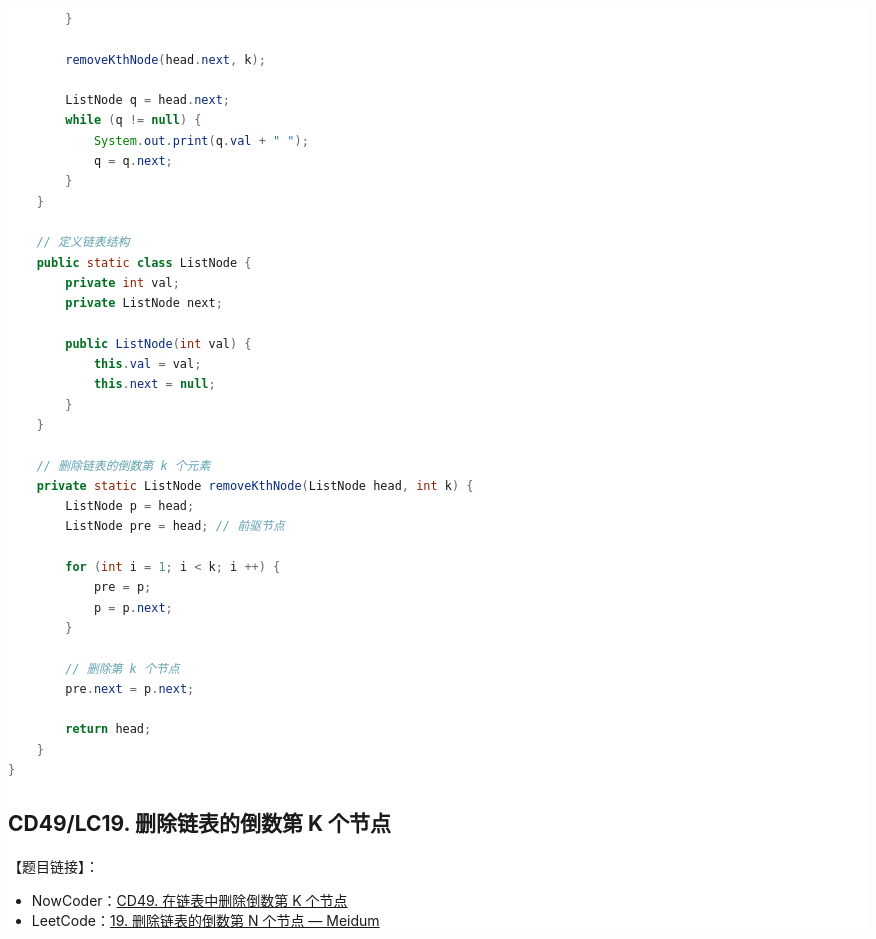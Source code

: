 ```java
        }

        removeKthNode(head.next, k);

        ListNode q = head.next;
        while (q != null) {
            System.out.print(q.val + " ");
            q = q.next;
        }
    }

    // 定义链表结构
    public static class ListNode {
        private int val;
        private ListNode next;

        public ListNode(int val) {
            this.val = val;
            this.next = null;
        }
    }

    // 删除链表的倒数第 k 个元素
    private static ListNode removeKthNode(ListNode head, int k) {
        ListNode p = head;
        ListNode pre = head; // 前驱节点

        for (int i = 1; i < k; i ++) {
            pre = p;
            p = p.next;
        }

        // 删除第 k 个节点
        pre.next = p.next;

        return head;
    }
}
```



## CD49/LC19. 删除链表的倒数第 K 个节点

【题目链接】：

- NowCoder：[CD49. 在链表中删除倒数第 K 个节点](https://www.nowcoder.com/practice/e5d90aac4c8b4628aa70d9b6597c0560?tpId=101&tqId=33117&rp=1&ru=%2Fta%2Fprogrammer-code-interview-guide&qru=%2Fta%2Fprogrammer-code-interview-guide%2Fquestion-ranking&tab=answerKey)
- LeetCode：[19. 删除链表的倒数第 N 个节点 — Meidum](https://leetcode-cn.com/problems/remove-nth-node-from-end-of-list/)
